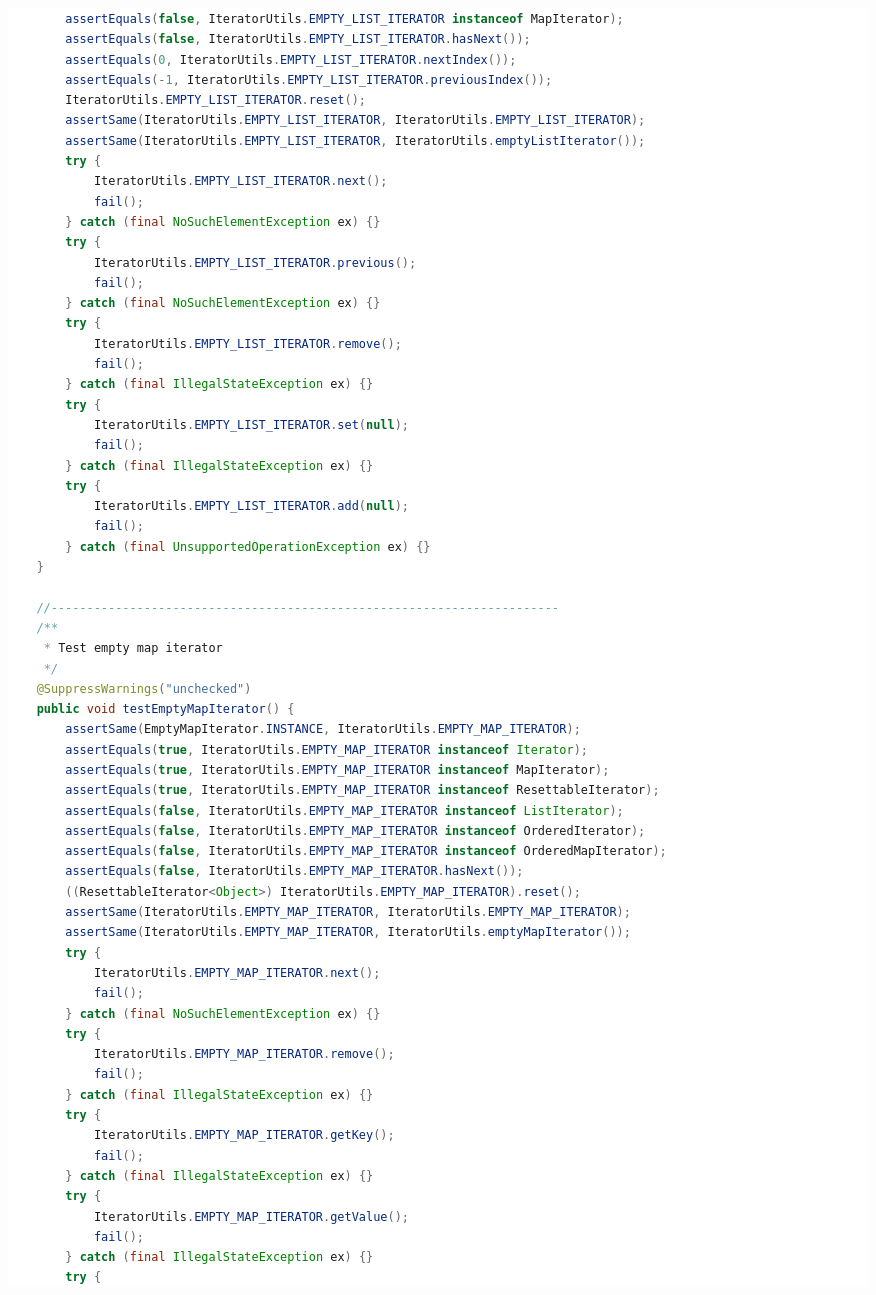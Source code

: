 ```java
        assertEquals(false, IteratorUtils.EMPTY_LIST_ITERATOR instanceof MapIterator);
        assertEquals(false, IteratorUtils.EMPTY_LIST_ITERATOR.hasNext());
        assertEquals(0, IteratorUtils.EMPTY_LIST_ITERATOR.nextIndex());
        assertEquals(-1, IteratorUtils.EMPTY_LIST_ITERATOR.previousIndex());
        IteratorUtils.EMPTY_LIST_ITERATOR.reset();
        assertSame(IteratorUtils.EMPTY_LIST_ITERATOR, IteratorUtils.EMPTY_LIST_ITERATOR);
        assertSame(IteratorUtils.EMPTY_LIST_ITERATOR, IteratorUtils.emptyListIterator());
        try {
            IteratorUtils.EMPTY_LIST_ITERATOR.next();
            fail();
        } catch (final NoSuchElementException ex) {}
        try {
            IteratorUtils.EMPTY_LIST_ITERATOR.previous();
            fail();
        } catch (final NoSuchElementException ex) {}
        try {
            IteratorUtils.EMPTY_LIST_ITERATOR.remove();
            fail();
        } catch (final IllegalStateException ex) {}
        try {
            IteratorUtils.EMPTY_LIST_ITERATOR.set(null);
            fail();
        } catch (final IllegalStateException ex) {}
        try {
            IteratorUtils.EMPTY_LIST_ITERATOR.add(null);
            fail();
        } catch (final UnsupportedOperationException ex) {}
    }

    //-----------------------------------------------------------------------
    /**
     * Test empty map iterator
     */
    @SuppressWarnings("unchecked")
    public void testEmptyMapIterator() {
        assertSame(EmptyMapIterator.INSTANCE, IteratorUtils.EMPTY_MAP_ITERATOR);
        assertEquals(true, IteratorUtils.EMPTY_MAP_ITERATOR instanceof Iterator);
        assertEquals(true, IteratorUtils.EMPTY_MAP_ITERATOR instanceof MapIterator);
        assertEquals(true, IteratorUtils.EMPTY_MAP_ITERATOR instanceof ResettableIterator);
        assertEquals(false, IteratorUtils.EMPTY_MAP_ITERATOR instanceof ListIterator);
        assertEquals(false, IteratorUtils.EMPTY_MAP_ITERATOR instanceof OrderedIterator);
        assertEquals(false, IteratorUtils.EMPTY_MAP_ITERATOR instanceof OrderedMapIterator);
        assertEquals(false, IteratorUtils.EMPTY_MAP_ITERATOR.hasNext());
        ((ResettableIterator<Object>) IteratorUtils.EMPTY_MAP_ITERATOR).reset();
        assertSame(IteratorUtils.EMPTY_MAP_ITERATOR, IteratorUtils.EMPTY_MAP_ITERATOR);
        assertSame(IteratorUtils.EMPTY_MAP_ITERATOR, IteratorUtils.emptyMapIterator());
        try {
            IteratorUtils.EMPTY_MAP_ITERATOR.next();
            fail();
        } catch (final NoSuchElementException ex) {}
        try {
            IteratorUtils.EMPTY_MAP_ITERATOR.remove();
            fail();
        } catch (final IllegalStateException ex) {}
        try {
            IteratorUtils.EMPTY_MAP_ITERATOR.getKey();
            fail();
        } catch (final IllegalStateException ex) {}
        try {
            IteratorUtils.EMPTY_MAP_ITERATOR.getValue();
            fail();
        } catch (final IllegalStateException ex) {}
        try {
```